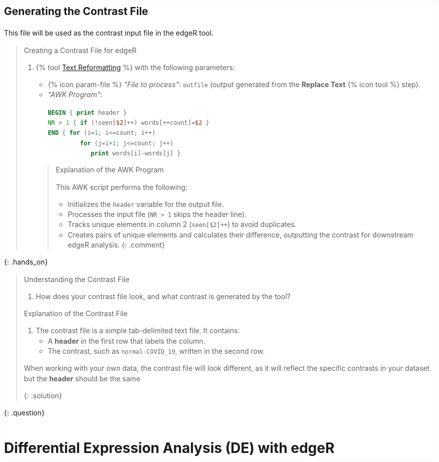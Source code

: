 ## Generating the Contrast File 

This file will be used as the contrast input file in the edgeR tool. 

> <hands-on-title> Creating a Contrast File for edgeR </hands-on-title>
>
> 1. {% tool [Text Reformatting](toolshed.g2.bx.psu.edu/repos/bgruening/text_processing/tp_awk_tool/9.3+galaxy1) %} with the following parameters:
>    - {% icon param-file %} *"File to process"*: `outfile` (output generated from the **Replace Text** {% icon tool %} step).
>    - *"AWK Program"*:
>      ```awk
>      BEGIN { print header } 
>      NR > 1 { if (!seen[$2]++) words[++count]=$2 } 
>      END { for (i=1; i<=count; i++) 
>               for (j=i+1; j<=count; j++) 
>                  print words[i]-words[j] }
>      ```
> 
>    > <comment-title> Explanation of the AWK Program </comment-title>
>    >
>    > This AWK script performs the following:
>    > - Initializes the `header` variable for the output file.
>    > - Processes the input file (`NR > 1` skips the header line).
>    > - Tracks unique elements in column 2 (`seen[$2]++`) to avoid duplicates.
>    > - Creates pairs of unique elements and calculates their difference, outputting the contrast for downstream edgeR analysis.
>    {: .comment}
>
{: .hands_on}

> <question-title> Understanding the Contrast File </question-title>
>
> 1. How does your contrast file look, and what contrast is generated by the tool?
>
> <solution-title> Explanation of the Contrast File </solution-title>
> 
> 1. The contrast file is a simple tab-delimited text file. It contains:
>    - A **header** in the first row that labels the column.
>    - The contrast, such as `normal-COVID_19`, written in the second row.
>
> When working with your own data, the contrast file will look different, as it will reflect the specific contrasts in your dataset but the **header** should be the same
> >
> {: .solution}
>
{: .question}


# Differential Expression Analysis (DE) with edgeR
